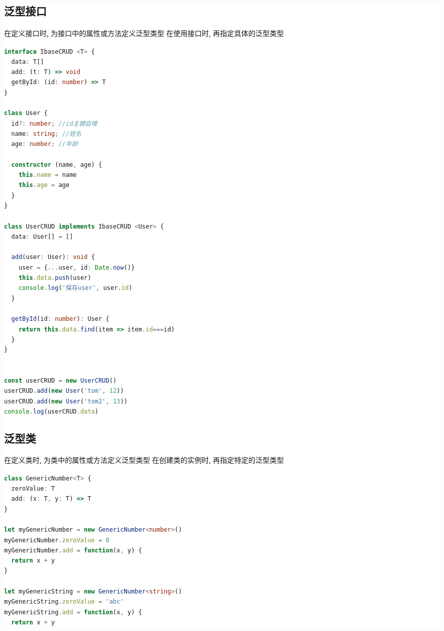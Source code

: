 ## 泛型接口

在定义接口时, 为接口中的属性或方法定义泛型类型
在使用接口时, 再指定具体的泛型类型

```typescript
interface IbaseCRUD <T> {
  data: T[]
  add: (t: T) => void
  getById: (id: number) => T
}

class User {
  id?: number; //id主键自增
  name: string; //姓名
  age: number; //年龄

  constructor (name, age) {
    this.name = name
    this.age = age
  }
}

class UserCRUD implements IbaseCRUD <User> {
  data: User[] = []
  
  add(user: User): void {
    user = {...user, id: Date.now()}
    this.data.push(user)
    console.log('保存user', user.id)
  }

  getById(id: number): User {
    return this.data.find(item => item.id===id)
  }
}


const userCRUD = new UserCRUD()
userCRUD.add(new User('tom', 12))
userCRUD.add(new User('tom2', 13))
console.log(userCRUD.data)
```

## 泛型类

在定义类时, 为类中的属性或方法定义泛型类型 在创建类的实例时, 再指定特定的泛型类型

```typescript
class GenericNumber<T> {
  zeroValue: T
  add: (x: T, y: T) => T
}

let myGenericNumber = new GenericNumber<number>()
myGenericNumber.zeroValue = 0
myGenericNumber.add = function(x, y) {
  return x + y 
}

let myGenericString = new GenericNumber<string>()
myGenericString.zeroValue = 'abc'
myGenericString.add = function(x, y) { 
  return x + y
```